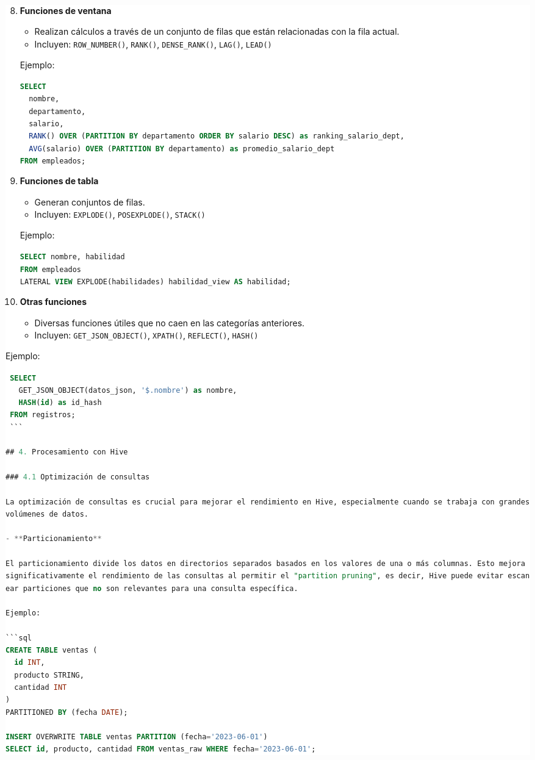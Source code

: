 8. **Funciones de ventana**
   - Realizan cálculos a través de un conjunto de filas que están relacionadas con la fila actual.
   - Incluyen: `ROW_NUMBER()`, `RANK()`, `DENSE_RANK()`, `LAG()`, `LEAD()`

   Ejemplo:

   ```sql
   SELECT 
     nombre,
     departamento,
     salario,
     RANK() OVER (PARTITION BY departamento ORDER BY salario DESC) as ranking_salario_dept,
     AVG(salario) OVER (PARTITION BY departamento) as promedio_salario_dept
   FROM empleados;
   ```

9. **Funciones de tabla**
   - Generan conjuntos de filas.
   - Incluyen: `EXPLODE()`, `POSEXPLODE()`, `STACK()`

   Ejemplo:

   ```sql
   SELECT nombre, habilidad
   FROM empleados
   LATERAL VIEW EXPLODE(habilidades) habilidad_view AS habilidad;
   ```

10. **Otras funciones**
    - Diversas funciones útiles que no caen en las categorías anteriores.
    - Incluyen: `GET_JSON_OBJECT()`, `XPATH()`, `REFLECT()`, `HASH()`

   Ejemplo:

   ```sql
    SELECT 
      GET_JSON_OBJECT(datos_json, '$.nombre') as nombre,
      HASH(id) as id_hash
    FROM registros;
    ```

## 4. Procesamiento con Hive

### 4.1 Optimización de consultas

La optimización de consultas es crucial para mejorar el rendimiento en Hive, especialmente cuando se trabaja con grandes volúmenes de datos.

- **Particionamiento**

   El particionamiento divide los datos en directorios separados basados en los valores de una o más columnas. Esto mejora significativamente el rendimiento de las consultas al permitir el "partition pruning", es decir, Hive puede evitar escanear particiones que no son relevantes para una consulta específica.

   Ejemplo:

   ```sql
   CREATE TABLE ventas (
     id INT, 
     producto STRING, 
     cantidad INT
   )
   PARTITIONED BY (fecha DATE);
   
   INSERT OVERWRITE TABLE ventas PARTITION (fecha='2023-06-01')
   SELECT id, producto, cantidad FROM ventas_raw WHERE fecha='2023-06-01';
   ```
